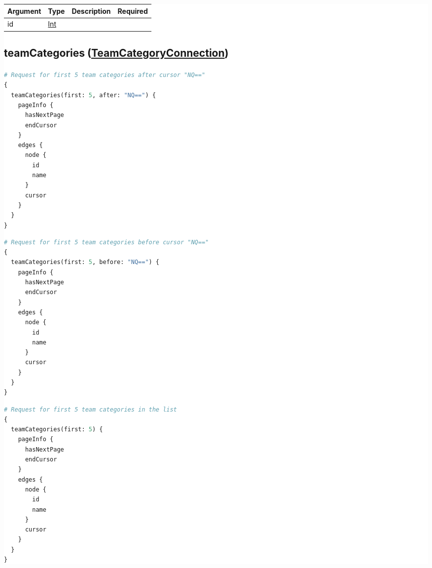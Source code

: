 Argument | Type | Description | Required
--------- | ----------- | ----------- | -----------
id | [Int](#int) |  |
## teamCategories \([TeamCategoryConnection](#teamcategoryconnection)\)
```graphql
# Request for first 5 team categories after cursor "NQ=="
{
  teamCategories(first: 5, after: "NQ==") {
    pageInfo {
      hasNextPage
      endCursor
    }
    edges {
      node {
        id
        name
      }
      cursor
    }
  }
}
```

```graphql
# Request for first 5 team categories before cursor "NQ=="
{
  teamCategories(first: 5, before: "NQ==") {
    pageInfo {
      hasNextPage
      endCursor
    }
    edges {
      node {
        id
        name
      }
      cursor
    }
  }
}
```

```graphql
# Request for first 5 team categories in the list
{
  teamCategories(first: 5) {
    pageInfo {
      hasNextPage
      endCursor
    }
    edges {
      node {
        id
        name
      }
      cursor
    }
  }
}
```
